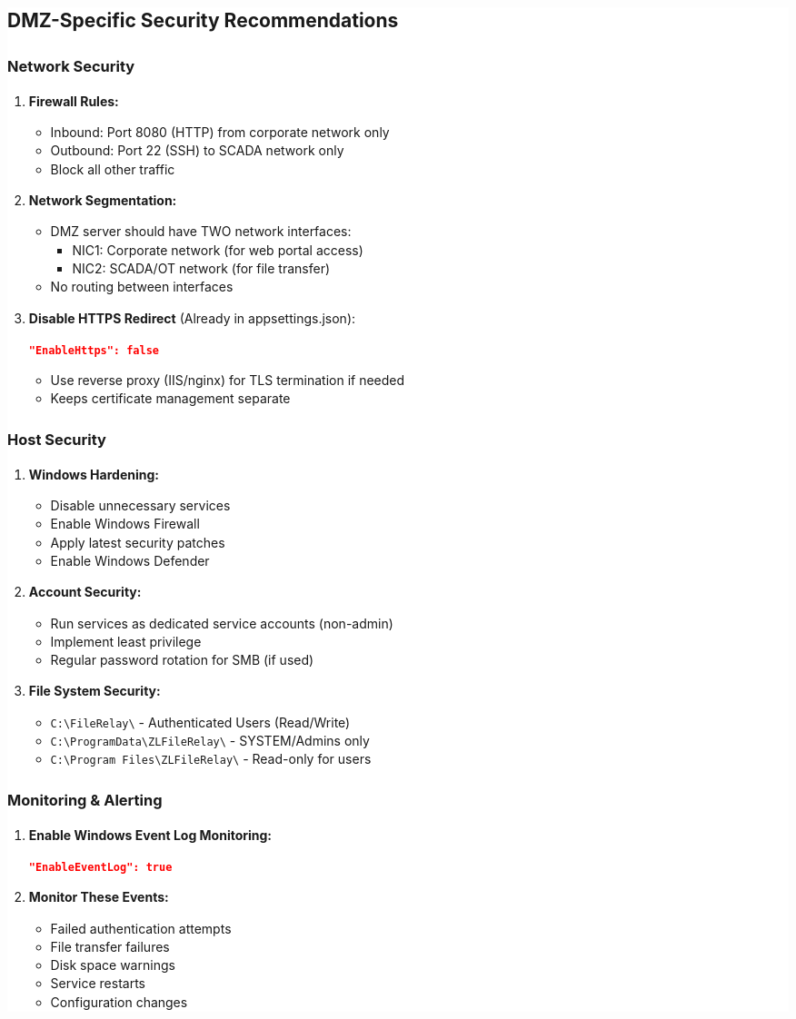 
## DMZ-Specific Security Recommendations

### Network Security

1. **Firewall Rules:**
   - Inbound: Port 8080 (HTTP) from corporate network only
   - Outbound: Port 22 (SSH) to SCADA network only
   - Block all other traffic

2. **Network Segmentation:**
   - DMZ server should have TWO network interfaces:
     - NIC1: Corporate network (for web portal access)
     - NIC2: SCADA/OT network (for file transfer)
   - No routing between interfaces

3. **Disable HTTPS Redirect** (Already in appsettings.json):
   ```json
   "EnableHttps": false
   ```
   - Use reverse proxy (IIS/nginx) for TLS termination if needed
   - Keeps certificate management separate

### Host Security

1. **Windows Hardening:**
   - Disable unnecessary services
   - Enable Windows Firewall
   - Apply latest security patches
   - Enable Windows Defender

2. **Account Security:**
   - Run services as dedicated service accounts (non-admin)
   - Implement least privilege
   - Regular password rotation for SMB (if used)

3. **File System Security:**
   - `C:\FileRelay\` - Authenticated Users (Read/Write)
   - `C:\ProgramData\ZLFileRelay\` - SYSTEM/Admins only
   - `C:\Program Files\ZLFileRelay\` - Read-only for users

### Monitoring & Alerting

1. **Enable Windows Event Log Monitoring:**
   ```json
   "EnableEventLog": true
   ```

2. **Monitor These Events:**
   - Failed authentication attempts
   - File transfer failures
   - Disk space warnings
   - Service restarts
   - Configuration changes
